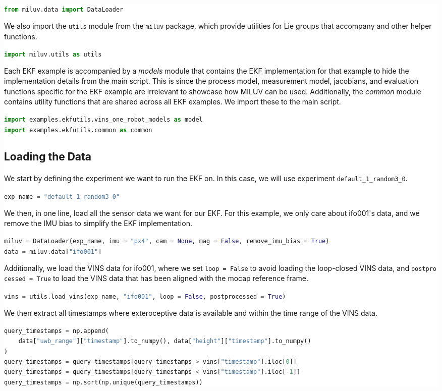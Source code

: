 ```py
from miluv.data import DataLoader
```

We also import the `utils` module from the `miluv` package, which provide utilities for Lie groups that accompany and other helper functions. 

```py
import miluv.utils as utils
```

Each EKF example is accompanied by a *models* module that contains the EKF implementation for that example to hide the implementation details from the main script. This is since the process model, measurement model, jacobians, and evaluation functions specific for the EKF example are irrelevant to showcase how MILUV can be used. Additionally, the *common* module contains utility functions that are shared across all EKF examples. We import these to the main script.

```py
import examples.ekfutils.vins_one_robot_models as model
import examples.ekfutils.common as common
```

## Loading the Data

We start by defining the experiment we want to run the EKF on. In this case, we will use experiment `default_1_random3_0`.

```py
exp_name = "default_1_random3_0"
```

We then, in one line, load all the sensor data we want for our EKF. For this example, we only care about ifo001's data, and we remove the IMU bias to simplify the EKF implementation.

```py
miluv = DataLoader(exp_name, imu = "px4", cam = None, mag = False, remove_imu_bias = True)
data = miluv.data["ifo001"]
```

Additionally, we load the VINS data for ifo001, where we set `loop = False` to avoid loading the loop-closed VINS data, and `postprocessed = True` to load the VINS data that has been aligned with the mocap reference frame.

```py
vins = utils.load_vins(exp_name, "ifo001", loop = False, postprocessed = True)
```

We then extract all timestamps where exteroceptive data is available and within the time range of the VINS data.

```py
query_timestamps = np.append(
    data["uwb_range"]["timestamp"].to_numpy(), data["height"]["timestamp"].to_numpy()
)
query_timestamps = query_timestamps[query_timestamps > vins["timestamp"].iloc[0]]
query_timestamps = query_timestamps[query_timestamps < vins["timestamp"].iloc[-1]]
query_timestamps = np.sort(np.unique(query_timestamps))
```

